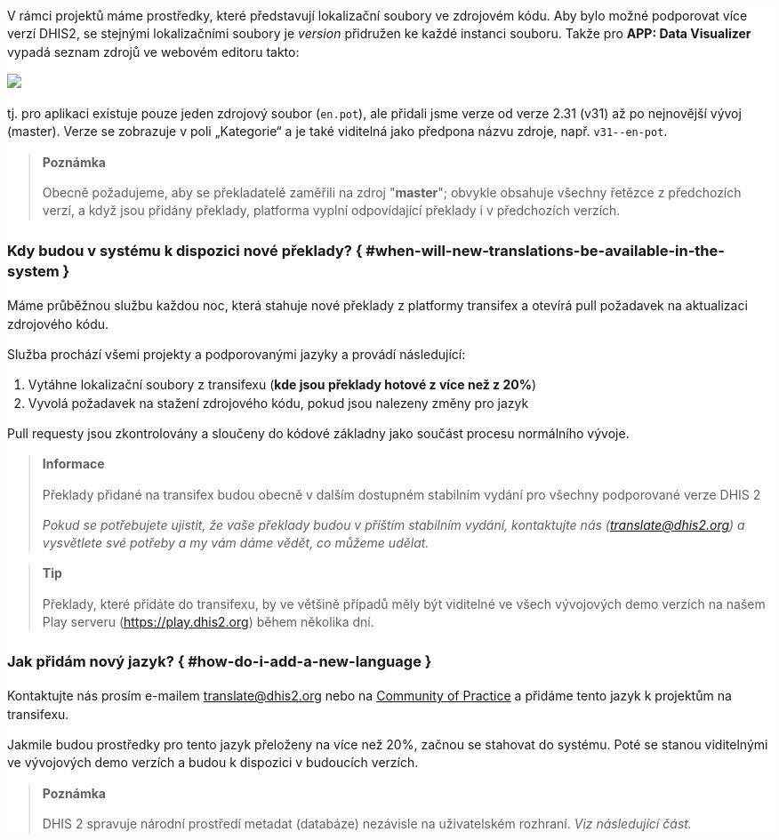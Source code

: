 V rámci projektů máme prostředky, které představují lokalizační soubory ve zdrojovém kódu. Aby bylo možné podporovat více verzí DHIS2, se stejnými lokalizačními soubory je _version_ přidružen ke každé instanci souboru. Takže pro **APP: Data Visualizer** vypadá seznam zdrojů ve webovém editoru takto:

![](resources/images/implementation_guide/transifex_data_vis.jpg)

tj. pro aplikaci existuje pouze jeden zdrojový soubor (`en.pot`), ale přidali jsme verze od verze 2.31 (v31) až po nejnovější vývoj (master). Verze se zobrazuje v poli „Kategorie“ a je také viditelná jako předpona názvu zdroje, např. `v31--en-pot`.

> **Poznámka**
>
> Obecně požadujeme, aby se překladatelé zaměřili na zdroj "**master**"; obvykle obsahuje všechny řetězce z předchozích verzí, a když jsou přidány překlady, platforma vyplní odpovídající překlady i v předchozích verzích.

### Kdy budou v systému k dispozici nové překlady? { #when-will-new-translations-be-available-in-the-system }

Máme průběžnou službu každou noc, která stahuje nové překlady z platformy transifex a otevírá pull požadavek na aktualizaci zdrojového kódu.

Služba prochází všemi projekty a podporovanými jazyky a provádí následující:

1. Vytáhne lokalizační soubory z transifexu (**kde jsou překlady hotové z více než z 20%**)
2. Vyvolá požadavek na stažení zdrojového kódu, pokud jsou nalezeny změny pro jazyk

Pull requesty jsou zkontrolovány a sloučeny do kódové základny jako součást procesu normálního vývoje.

> **Informace**
>
> Překlady přidané na transifex budou obecně v dalším dostupném stabilním vydání pro všechny podporované verze DHIS 2
>
> _Pokud se potřebujete ujistit, že vaše překlady budou v příštím stabilním vydání, kontaktujte nás (translate@dhis2.org) a vysvětlete své potřeby a my vám dáme vědět, co můžeme udělat._

> **Tip**
>
> Překlady, které přidáte do transifexu, by ve většině případů měly být viditelné ve všech vývojových demo verzích na našem Play serveru (https://play.dhis2.org) během několika dní.

### Jak přidám nový jazyk? { #how-do-i-add-a-new-language }

Kontaktujte nás prosím e-mailem translate@dhis2.org nebo na [Community of Practice](https://community.dhis2.org/c/translation) a přidáme tento jazyk k projektům na transifexu.

Jakmile budou prostředky pro tento jazyk přeloženy na více než 20%, začnou se stahovat do systému. Poté se stanou viditelnými ve vývojových demo verzích a budou k dispozici v budoucích verzích.

> **Poznámka**
>
> DHIS 2 spravuje národní prostředí metadat (databáze) nezávisle na uživatelském rozhraní. _Viz následující část._
